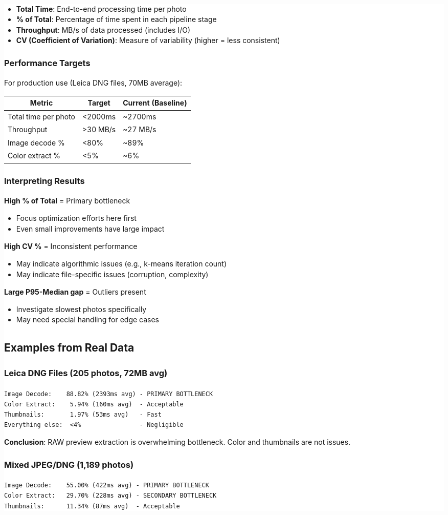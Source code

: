 - **Total Time**: End-to-end processing time per photo
- **% of Total**: Percentage of time spent in each pipeline stage
- **Throughput**: MB/s of data processed (includes I/O)
- **CV (Coefficient of Variation)**: Measure of variability (higher = less consistent)

### Performance Targets

For production use (Leica DNG files, 70MB average):

| Metric | Target | Current (Baseline) |
|--------|--------|-------------------|
| Total time per photo | <2000ms | ~2700ms |
| Throughput | >30 MB/s | ~27 MB/s |
| Image decode % | <80% | ~89% |
| Color extract % | <5% | ~6% |

### Interpreting Results

**High % of Total** = Primary bottleneck
- Focus optimization efforts here first
- Even small improvements have large impact

**High CV %** = Inconsistent performance
- May indicate algorithmic issues (e.g., k-means iteration count)
- May indicate file-specific issues (corruption, complexity)

**Large P95-Median gap** = Outliers present
- Investigate slowest photos specifically
- May need special handling for edge cases

## Examples from Real Data

### Leica DNG Files (205 photos, 72MB avg)

```
Image Decode:    88.82% (2393ms avg) - PRIMARY BOTTLENECK
Color Extract:    5.94% (160ms avg)  - Acceptable
Thumbnails:       1.97% (53ms avg)   - Fast
Everything else:  <4%                - Negligible
```

**Conclusion**: RAW preview extraction is overwhelming bottleneck. Color and thumbnails are not issues.

### Mixed JPEG/DNG (1,189 photos)

```
Image Decode:    55.00% (422ms avg) - PRIMARY BOTTLENECK
Color Extract:   29.70% (228ms avg) - SECONDARY BOTTLENECK
Thumbnails:      11.34% (87ms avg)  - Acceptable
```
